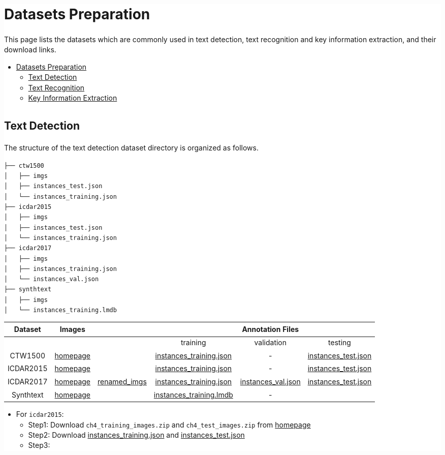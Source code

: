 # Datasets Preparation

This page lists the datasets which are commonly used in text detection, text recognition and key information extraction, and their download links.



- [Datasets Preparation](#datasets-preparation)
  - [Text Detection](#text-detection)
  - [Text Recognition](#text-recognition)
  - [Key Information Extraction](#key-information-extraction)



## Text Detection

The structure of the text detection dataset directory is organized as follows.

```text
├── ctw1500
│   ├── imgs
│   ├── instances_test.json
│   └── instances_training.json
├── icdar2015
│   ├── imgs
│   ├── instances_test.json
│   └── instances_training.json
├── icdar2017
│   ├── imgs
│   ├── instances_training.json
│   └── instances_val.json
├── synthtext
│   ├── imgs
│   └── instances_training.lmdb
```

|  Dataset  |                             Images                             |                                                                                      |                                                                                                        |            Annotation Files             |                                                                                                |
| :-------: | :------------------------------------------------------------: | :----------------------------------------------------------------------------------: | :----------------------------------------------------------------------------------------------------: | :-------------------------------------: | :--------------------------------------------------------------------------------------------: |
|      |                                                                |                                                                                      |                                                training                                                |               validation                |                                            testing                                             |       |
|  CTW1500  | [homepage](https://github.com/Yuliang-Liu/Curve-Text-Detector) |                                                                                      |  [instances_training.json](https://download.openmmlab.com/mmocr/data/ctw1500/instances_training.json)  |                    -                    |  [instances_test.json](https://download.openmmlab.com/mmocr/data/ctw1500/instances_test.json)  |
| ICDAR2015 | [homepage](https://rrc.cvc.uab.es/?ch=4&com=downloads)     |                                                                                      | [instances_training.json](https://download.openmmlab.com/mmocr/data/icdar2015/instances_training.json) |                    -                    | [instances_test.json](https://download.openmmlab.com/mmocr/data/icdar2015/instances_test.json) |
| ICDAR2017 | [homepage](https://rrc.cvc.uab.es/?ch=8&com=downloads)     | [renamed_imgs](https://download.openmmlab.com/mmocr/data/icdar2017/renamed_imgs.tar) | [instances_training.json](https://download.openmmlab.com/mmocr/data/icdar2017/instances_training.json) | [instances_val.json](https://openmmlab) | [instances_test.json](https://download.openmmlab.com/mmocr/data/icdar2017/instances_test.json) |       |       |
| Synthtext | [homepage](https://www.robots.ox.ac.uk/~vgg/data/scenetext/)  |                                                                                      | [instances_training.lmdb](https://download.openmmlab.com/mmocr/data/synthtext/instances_training.lmdb) |                    -                    |

- For `icdar2015`:
  - Step1: Download `ch4_training_images.zip` and `ch4_test_images.zip` from [homepage](https://rrc.cvc.uab.es/?ch=4&com=downloads)
  - Step2: Download [instances_training.json](https://download.openmmlab.com/mmocr/data/icdar2015/instances_training.json) and [instances_test.json](https://download.openmmlab.com/mmocr/data/icdar2015/instances_test.json)
  - Step3:
